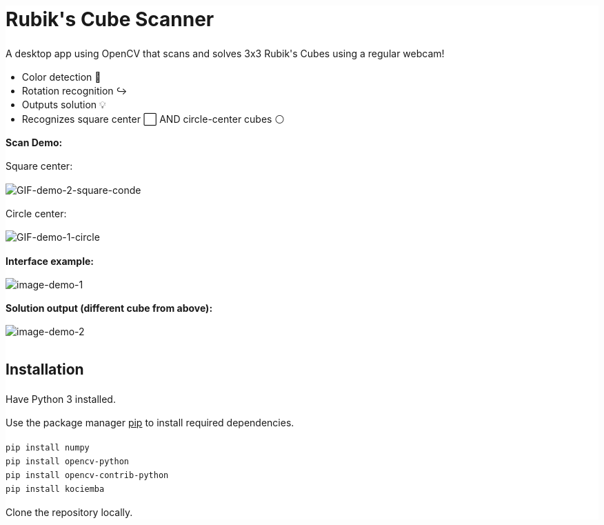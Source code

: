 # Rubik's Cube Scanner

A desktop app using OpenCV that scans and solves 3x3 Rubik's Cubes using a regular webcam!

- Color detection :small_red_triangle:
- Rotation recognition :arrow_right_hook:
- Outputs solution :bulb:
- Recognizes square center :white_large_square: AND circle-center cubes :white_circle:

**Scan Demo:**

Square center:

![GIF-demo-2-square-conde](https://user-images.githubusercontent.com/66176554/149688477-2ee99327-e4c7-482d-841d-731d89fc36d2.gif)

Circle center:

![GIF-demo-1-circle](https://user-images.githubusercontent.com/66176554/149688131-62ae2dcd-8489-4e81-a506-10a864f11815.gif)


















**Interface example:**


![image-demo-1](https://user-images.githubusercontent.com/66176554/149688160-c99d6892-bbfe-4ca7-b270-c8ee029666f4.png)


**Solution output (different cube from above):**



![image-demo-2](https://user-images.githubusercontent.com/66176554/149688172-5768c4db-ee6e-4ee8-912d-8e634aa5c228.png)




## Installation

Have Python 3 installed.

Use the package manager [pip](https://pip.pypa.io/en/stable/) to install required dependencies.

```bash
pip install numpy
pip install opencv-python
pip install opencv-contrib-python
pip install kociemba
```
Clone the repository locally.
